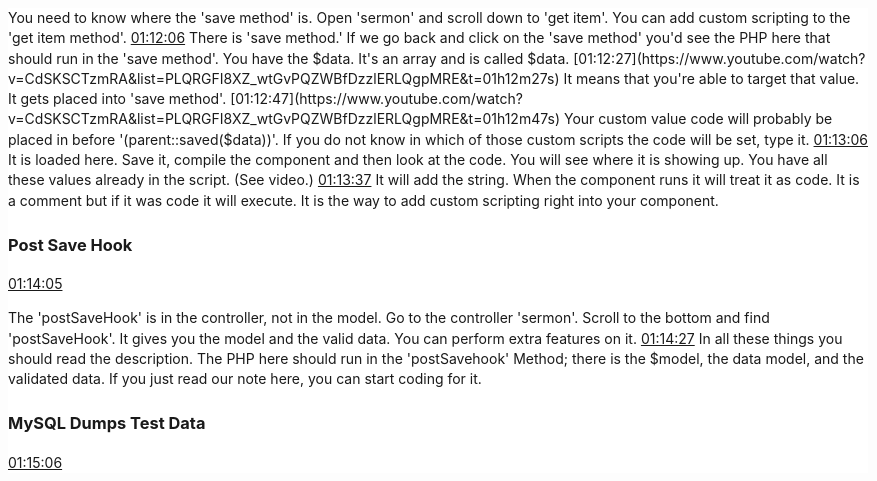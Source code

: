You need to know where the 'save method' is. Open 'sermon' and scroll down to 'get item'. You can add custom scripting to the 'get item method'. [01:12:06](https://www.youtube.com/watch?v=CdSKSCTzmRA&list=PLQRGFI8XZ_wtGvPQZWBfDzzlERLQgpMRE&t=01h12m06s) There is 'save method.' If we go back and click on the 'save method' you'd see the PHP here that should run in the 'save method'. You have the $data. It's an array and is called $data. [01:12:27](https://www.youtube.com/watch?v=CdSKSCTzmRA&list=PLQRGFI8XZ_wtGvPQZWBfDzzlERLQgpMRE&t=01h12m27s) It means that you're able to target that value. It gets placed into 'save method'. [01:12:47](https://www.youtube.com/watch?v=CdSKSCTzmRA&list=PLQRGFI8XZ_wtGvPQZWBfDzzlERLQgpMRE&t=01h12m47s) Your custom value code will probably be placed in before '(parent::saved($data))'. If you do not know in which of those custom scripts the code will be set, type it. [01:13:06](https://www.youtube.com/watch?v=CdSKSCTzmRA&list=PLQRGFI8XZ_wtGvPQZWBfDzzlERLQgpMRE&t=01h13m06s) It is  loaded here. Save it, compile the component and then look at the code. You will see where it is showing up. You have all these values already in the script. (See video.) [01:13:37](https://www.youtube.com/watch?v=CdSKSCTzmRA&list=PLQRGFI8XZ_wtGvPQZWBfDzzlERLQgpMRE&t=01h13m37s) It will add the string. When the component runs it will treat it as code. It is a comment but if it was code it will execute. It is the way to add custom scripting right into your component.

### Post Save Hook

[01:14:05](https://www.youtube.com/watch?v=CdSKSCTzmRA&list=PLQRGFI8XZ_wtGvPQZWBfDzzlERLQgpMRE&t=01h14m05s)
<iframe width="560" height="315" src="https://www.youtube-nocookie.com/embed/CdSKSCTzmRA?start=4445" frameborder="0" allow="accelerometer; autoplay; encrypted-media; gyroscope; picture-in-picture" allowfullscreen></iframe>

The 'postSaveHook' is in the controller, not in the model. Go to the controller 'sermon'. Scroll to the bottom and find 'postSaveHook'. It gives you the model and the valid data. You can perform extra features on it. [01:14:27](https://www.youtube.com/watch?v=CdSKSCTzmRA&list=PLQRGFI8XZ_wtGvPQZWBfDzzlERLQgpMRE&t=01h14m27s) In all these things you should read the description. The PHP here should run in the 'postSavehook' Method; there is the $model, the data model, and the validated data. If you just read our note here, you can start coding for it.

### MySQL Dumps Test Data

[01:15:06](https://www.youtube.com/watch?v=CdSKSCTzmRA&list=PLQRGFI8XZ_wtGvPQZWBfDzzlERLQgpMRE&t=01h15m06s)
<iframe width="560" height="315" src="https://www.youtube-nocookie.com/embed/CdSKSCTzmRA?start=4506" frameborder="0" allow="accelerometer; autoplay; encrypted-media; gyroscope; picture-in-picture" allowfullscreen></iframe>

